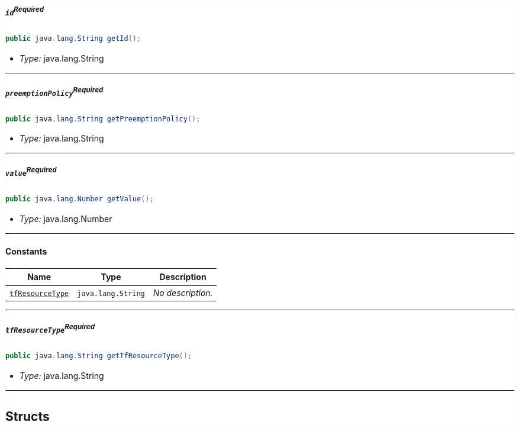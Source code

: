 
##### `id`<sup>Required</sup> <a name="id" id="@cdktf/provider-kubernetes.priorityClass.PriorityClass.property.id"></a>

```java
public java.lang.String getId();
```

- *Type:* java.lang.String

---

##### `preemptionPolicy`<sup>Required</sup> <a name="preemptionPolicy" id="@cdktf/provider-kubernetes.priorityClass.PriorityClass.property.preemptionPolicy"></a>

```java
public java.lang.String getPreemptionPolicy();
```

- *Type:* java.lang.String

---

##### `value`<sup>Required</sup> <a name="value" id="@cdktf/provider-kubernetes.priorityClass.PriorityClass.property.value"></a>

```java
public java.lang.Number getValue();
```

- *Type:* java.lang.Number

---

#### Constants <a name="Constants" id="Constants"></a>

| **Name** | **Type** | **Description** |
| --- | --- | --- |
| <code><a href="#@cdktf/provider-kubernetes.priorityClass.PriorityClass.property.tfResourceType">tfResourceType</a></code> | <code>java.lang.String</code> | *No description.* |

---

##### `tfResourceType`<sup>Required</sup> <a name="tfResourceType" id="@cdktf/provider-kubernetes.priorityClass.PriorityClass.property.tfResourceType"></a>

```java
public java.lang.String getTfResourceType();
```

- *Type:* java.lang.String

---

## Structs <a name="Structs" id="Structs"></a>
